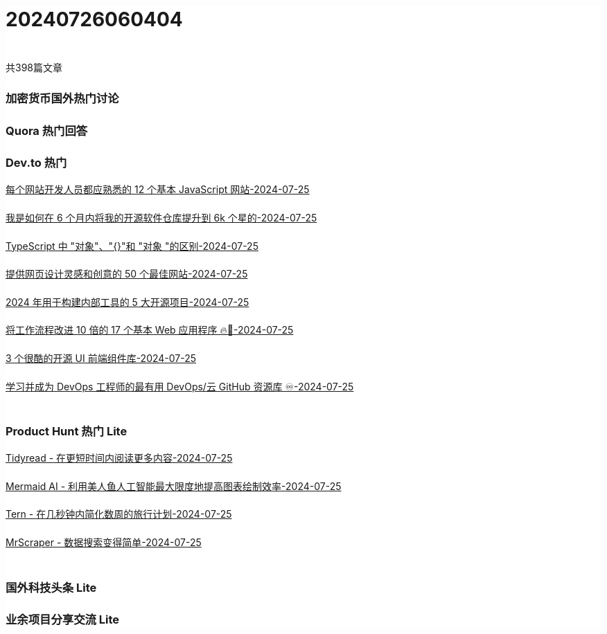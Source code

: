 <h1>20240726060404</h1><br/>共398篇文章


###  加密货币国外热门讨论







###  Quora 热门回答







###  Dev.to 热门

<a target=_blank rel=nofollow href="https://dev.to/kafeel_ahmad/12-essential-javascript-websites-every-web-developer-should-be-familiar-with-4f3c" >每个网站开发人员都应熟悉的 12 个基本 JavaScript 网站-2024-07-25</a><br/><br/><a target=_blank rel=nofollow href="https://dev.to/wasp/how-i-promoted-my-open-source-repo-to-6k-stars-in-6-months-3li9" >我是如何在 6 个月内将我的开源软件仓库提升到 6k 个星的-2024-07-25</a><br/><br/><a target=_blank rel=nofollow href="https://dev.to/zacharylee/the-differences-between-object-and-object-in-typescript-f6f" >TypeScript 中 "对象"、"{}"和 "对象 "的区别-2024-07-25</a><br/><br/><a target=_blank rel=nofollow href="https://dev.to/devluc/50-best-websites-for-web-design-inspiration-and-ideas-be6" >提供网页设计灵感和创意的 50 个最佳网站-2024-07-25</a><br/><br/><a target=_blank rel=nofollow href="https://dev.to/nocobase/top-5-open-source-projects-for-building-internal-tools-in-2024-1neo" >2024 年用于构建内部工具的 5 大开源项目-2024-07-25</a><br/><br/><a target=_blank rel=nofollow href="https://dev.to/madza/17-essential-web-apps-to-improve-your-workflow-by-10x-48b" >将工作流程改进 10 倍的 17 个基本 Web 应用程序 🔥🚀-2024-07-25</a><br/><br/><a target=_blank rel=nofollow href="https://dev.to/shreyvijayvargiya/3-cool-open-source-ui-frontend-components-libraries-eh8" >3 个很酷的开源 UI 前端组件库-2024-07-25</a><br/><br/><a target=_blank rel=nofollow href="https://dev.to/prodevopsguytech/most-useful-devopscloud-github-repositories-to-learning-and-become-a-devops-engineer-24k5" >学习并成为 DevOps 工程师的最有用 DevOps/云 GitHub 资源库 ♾-2024-07-25</a><br/><br/>





###  Product Hunt 热门 Lite

<a target=_blank rel=nofollow href="https://tidyread.ai/producthunt" >Tidyread - 在更短时间内阅读更多内容-2024-07-25</a><br/><br/><a target=_blank rel=nofollow href="https://www.mermaidchart.com/mermaid-ai" >Mermaid AI - 利用美人鱼人工智能最大限度地提高图表绘制效率-2024-07-25</a><br/><br/><a target=_blank rel=nofollow href="https://tern.app/" >Tern - 在几秒钟内简化数周的旅行计划-2024-07-25</a><br/><br/><a target=_blank rel=nofollow href="https://mrscraper.com/" >MrScraper - 数据搜索变得简单-2024-07-25</a><br/><br/>





###  国外科技头条 Lite







###  业余项目分享交流 Lite

